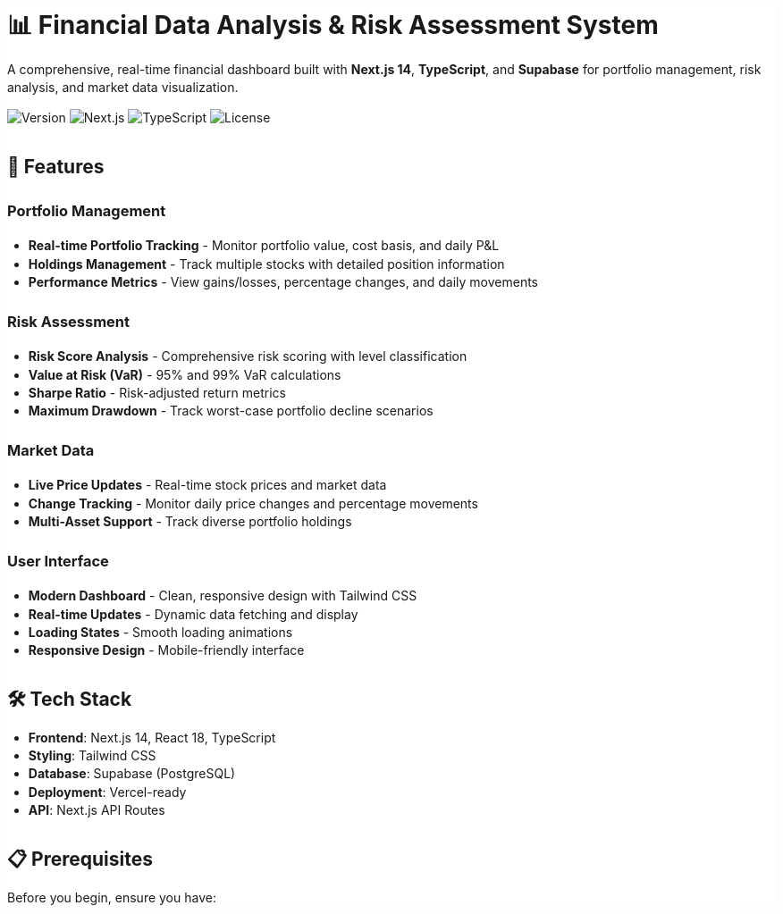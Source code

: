# 📊 Financial Data Analysis & Risk Assessment System

A comprehensive, real-time financial dashboard built with **Next.js 14**, **TypeScript**, and **Supabase** for portfolio management, risk analysis, and market data visualization.

![Version](https://img.shields.io/badge/version-1.0.0-blue.svg)
![Next.js](https://img.shields.io/badge/Next.js-14.0-black.svg)
![TypeScript](https://img.shields.io/badge/TypeScript-5.3-blue.svg)
![License](https://img.shields.io/badge/license-MIT-green.svg)

## 🌟 Features

### Portfolio Management
- **Real-time Portfolio Tracking** - Monitor portfolio value, cost basis, and daily P&L
- **Holdings Management** - Track multiple stocks with detailed position information
- **Performance Metrics** - View gains/losses, percentage changes, and daily movements

### Risk Assessment
- **Risk Score Analysis** - Comprehensive risk scoring with level classification
- **Value at Risk (VaR)** - 95% and 99% VaR calculations
- **Sharpe Ratio** - Risk-adjusted return metrics
- **Maximum Drawdown** - Track worst-case portfolio decline scenarios

### Market Data
- **Live Price Updates** - Real-time stock prices and market data
- **Change Tracking** - Monitor daily price changes and percentage movements
- **Multi-Asset Support** - Track diverse portfolio holdings

### User Interface
- **Modern Dashboard** - Clean, responsive design with Tailwind CSS
- **Real-time Updates** - Dynamic data fetching and display
- **Loading States** - Smooth loading animations
- **Responsive Design** - Mobile-friendly interface

## 🛠️ Tech Stack

- **Frontend**: Next.js 14, React 18, TypeScript
- **Styling**: Tailwind CSS
- **Database**: Supabase (PostgreSQL)
- **Deployment**: Vercel-ready
- **API**: Next.js API Routes

## 📋 Prerequisites

Before you begin, ensure you have:
